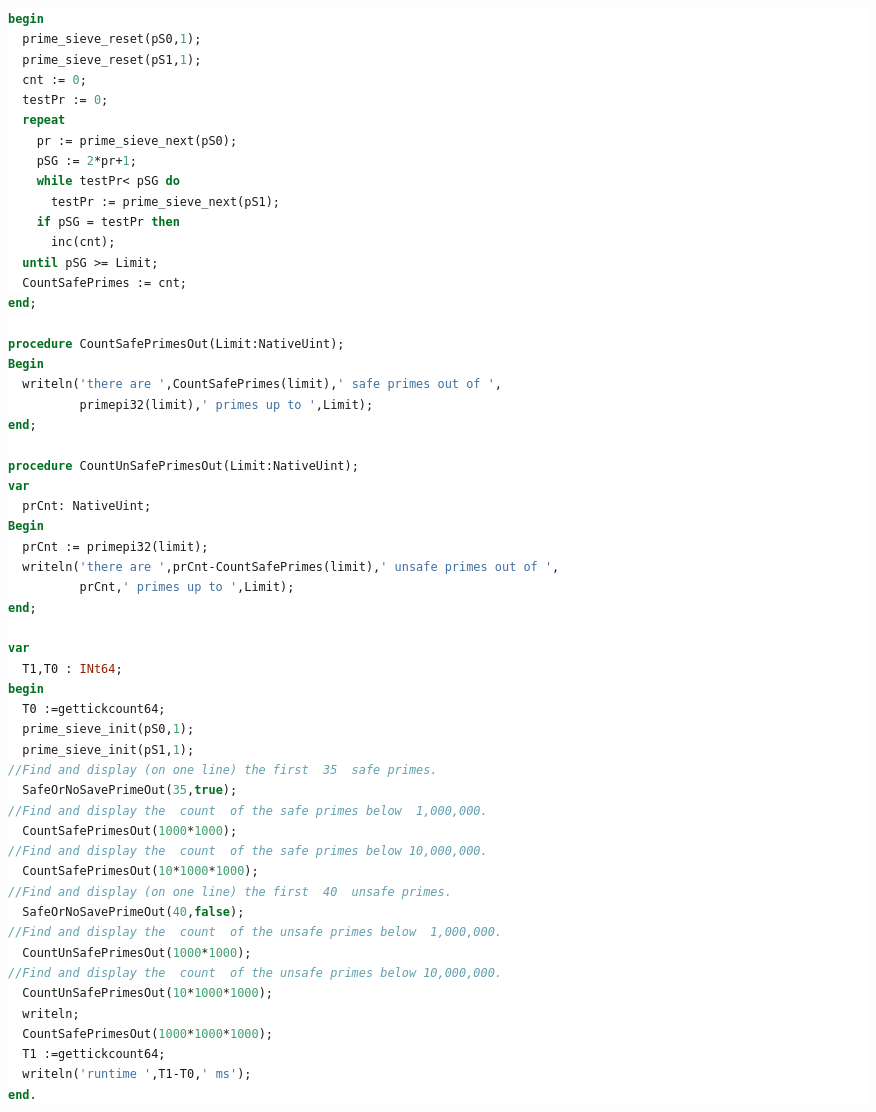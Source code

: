 ```pascal
begin
  prime_sieve_reset(pS0,1);
  prime_sieve_reset(pS1,1);
  cnt := 0;
  testPr := 0;
  repeat
    pr := prime_sieve_next(pS0);
    pSG := 2*pr+1;
    while testPr< pSG do
      testPr := prime_sieve_next(pS1);
    if pSG = testPr then
      inc(cnt);
  until pSG >= Limit;
  CountSafePrimes := cnt;
end;

procedure CountSafePrimesOut(Limit:NativeUint);
Begin
  writeln('there are ',CountSafePrimes(limit),' safe primes out of ',
          primepi32(limit),' primes up to ',Limit);
end;

procedure CountUnSafePrimesOut(Limit:NativeUint);
var
  prCnt: NativeUint;
Begin
  prCnt := primepi32(limit);
  writeln('there are ',prCnt-CountSafePrimes(limit),' unsafe primes out of ',
          prCnt,' primes up to ',Limit);
end;

var
  T1,T0 : INt64;
begin
  T0 :=gettickcount64;
  prime_sieve_init(pS0,1);
  prime_sieve_init(pS1,1);
//Find and display (on one line) the first  35  safe primes.
  SafeOrNoSavePrimeOut(35,true);
//Find and display the  count  of the safe primes below  1,000,000.
  CountSafePrimesOut(1000*1000);
//Find and display the  count  of the safe primes below 10,000,000.
  CountSafePrimesOut(10*1000*1000);
//Find and display (on one line) the first  40  unsafe primes.
  SafeOrNoSavePrimeOut(40,false);
//Find and display the  count  of the unsafe primes below  1,000,000.
  CountUnSafePrimesOut(1000*1000);
//Find and display the  count  of the unsafe primes below 10,000,000.
  CountUnSafePrimesOut(10*1000*1000);
  writeln;
  CountSafePrimesOut(1000*1000*1000);
  T1 :=gettickcount64;
  writeln('runtime ',T1-T0,' ms');
end.
```
